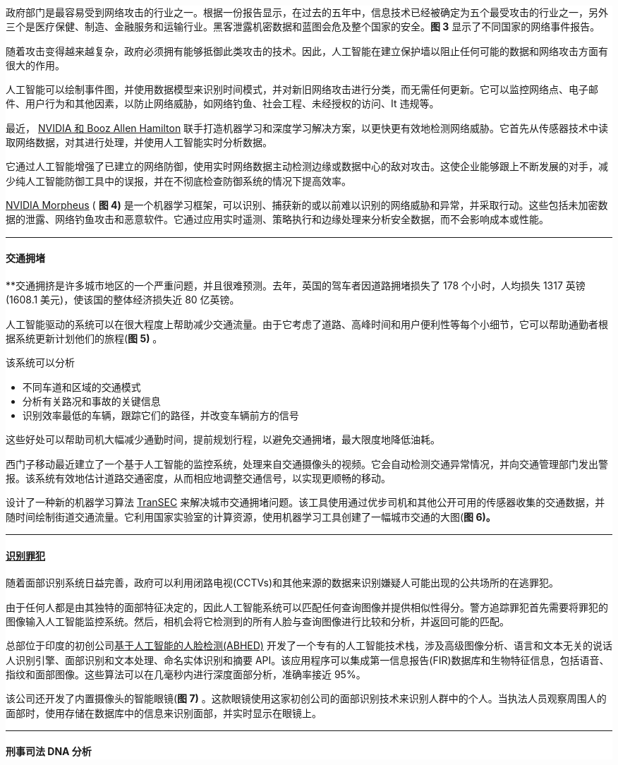 政府部门是最容易受到网络攻击的行业之一。根据一份报告显示，在过去的五年中，信息技术已经被确定为五个最受攻击的行业之一，另外三个是医疗保健、制造、金融服务和运输行业。黑客泄露机密数据和蓝图会危及整个国家的安全。**图 3** 显示了不同国家的网络事件报告。

随着攻击变得越来越复杂，政府必须拥有能够抵御此类攻击的技术。因此，人工智能在建立保护墙以阻止任何可能的数据和网络攻击方面有很大的作用。

人工智能可以绘制事件图，并使用数据模型来识别时间模式，并对新旧网络攻击进行分类，而无需任何更新。它可以监控网络点、电子邮件、用户行为和其他因素，以防止网络威胁，如网络钓鱼、社会工程、未经授权的访问、It 违规等。

最近， [NVIDIA 和 Booz Allen Hamilton](https://www.boozallen.com/s/insight/blog/blending-artificial-intelligence-and-cyber-defenses.html) 联手打造机器学习和深度学习解决方案，以更快更有效地检测网络威胁。它首先从传感器技术中读取网络数据，对其进行处理，并使用人工智能实时分析数据。

它通过人工智能增强了已建立的网络防御，使用实时网络数据主动检测边缘或数据中心的敌对攻击。这使企业能够跟上不断发展的对手，减少纯人工智能防御工具中的误报，并在不彻底检查防御系统的情况下提高效率。

[NVIDIA Morpheus](https://www.globenewswire.com/news-release/2021/04/12/2208498/0/en/NVIDIA-Launches-Morpheus-to-Bring-AI-Driven-Automation-to-Cybersecurity-Industry.html) ( **图 4)** 是一个机器学习框架，可以识别、捕获新的或以前难以识别的网络威胁和异常，并采取行动。这些包括未加密数据的泄露、网络钓鱼攻击和恶意软件。它通过应用实时遥测、策略执行和边缘处理来分析安全数据，而不会影响成本或性能。

* * *

#### [](#TOC)**交通拥堵**

 **交通拥挤是许多城市地区的一个严重问题，并且很难预测。去年，英国的驾车者因道路拥堵损失了 178 个小时，人均损失 1317 英镑(1608.1 美元)，使该国的整体经济损失近 80 亿英镑。

人工智能驱动的系统可以在很大程度上帮助减少交通流量。由于它考虑了道路、高峰时间和用户便利性等每个小细节，它可以帮助通勤者根据系统更新计划他们的旅程(**图 5)** 。

该系统可以分析

*   不同车道和区域的交通模式
*   分析有关路况和事故的关键信息
*   识别效率最低的车辆，跟踪它们的路径，并改变车辆前方的信号

这些好处可以帮助司机大幅减少通勤时间，提前规划行程，以避免交通拥堵，最大限度地降低油耗。

西门子移动最近建立了一个基于人工智能的监控系统，处理来自交通摄像头的视频。它会自动检测交通异常情况，并向交通管理部门发出警报。该系统有效地估计道路交通密度，从而相应地调整交通信号，以实现更顺畅的移动。

设计了一种新的机器学习算法 [TranSEC](https://indiaai.gov.in/news/a-new-ml-algorithm-to-manage-traffic-congestion-in-cities) 来解决城市交通拥堵问题。该工具使用通过优步司机和其他公开可用的传感器收集的交通数据，并随时间绘制街道交通流量。它利用国家实验室的计算资源，使用机器学习工具创建了一幅城市交通的大图(**图 6)。**

* * *

#### [**识别罪犯**](#TOC)

随着面部识别系统日益完善，政府可以利用闭路电视(CCTVs)和其他来源的数据来识别嫌疑人可能出现的公共场所的在逃罪犯。

由于任何人都是由其独特的面部特征决定的，因此人工智能系统可以匹配任何查询图像并提供相似性得分。警方追踪罪犯首先需要将罪犯的图像输入人工智能监控系统。然后，相机会将它检测到的所有人脸与查询图像进行比较和分析，并返回可能的匹配。

总部位于印度的初创公司[基于人工智能的人脸检测(ABHED)](https://opengovasia.com/the-indian-law-enforcement-leveraging-ai-to-identify-criminals/) 开发了一个专有的人工智能技术栈，涉及高级图像分析、语言和文本无关的说话人识别引擎、面部识别和文本处理、命名实体识别和摘要 API。该应用程序可以集成第一信息报告(FIR)数据库和生物特征信息，包括语音、指纹和面部图像。这些算法可以在几毫秒内进行深度面部分析，准确率接近 95%。

该公司还开发了内置摄像头的智能眼镜(**图 7)** 。这款眼镜使用这家初创公司的面部识别技术来识别人群中的个人。当执法人员观察周围人的面部时，使用存储在数据库中的信息来识别面部，并实时显示在眼镜上。

* * *

#### [](#TOC)**刑事司法 DNA 分析**
